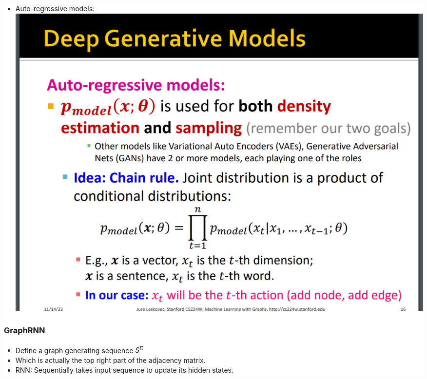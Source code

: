 * Auto-regressive models: ![alt text](screenshots/image-51.png)
### GraphRNN
* Define a graph generating sequence $S^\pi$
* Which is actually the top right part of the adjacency matrix.
* RNN: Sequentially takes input sequence to update its hidden states.